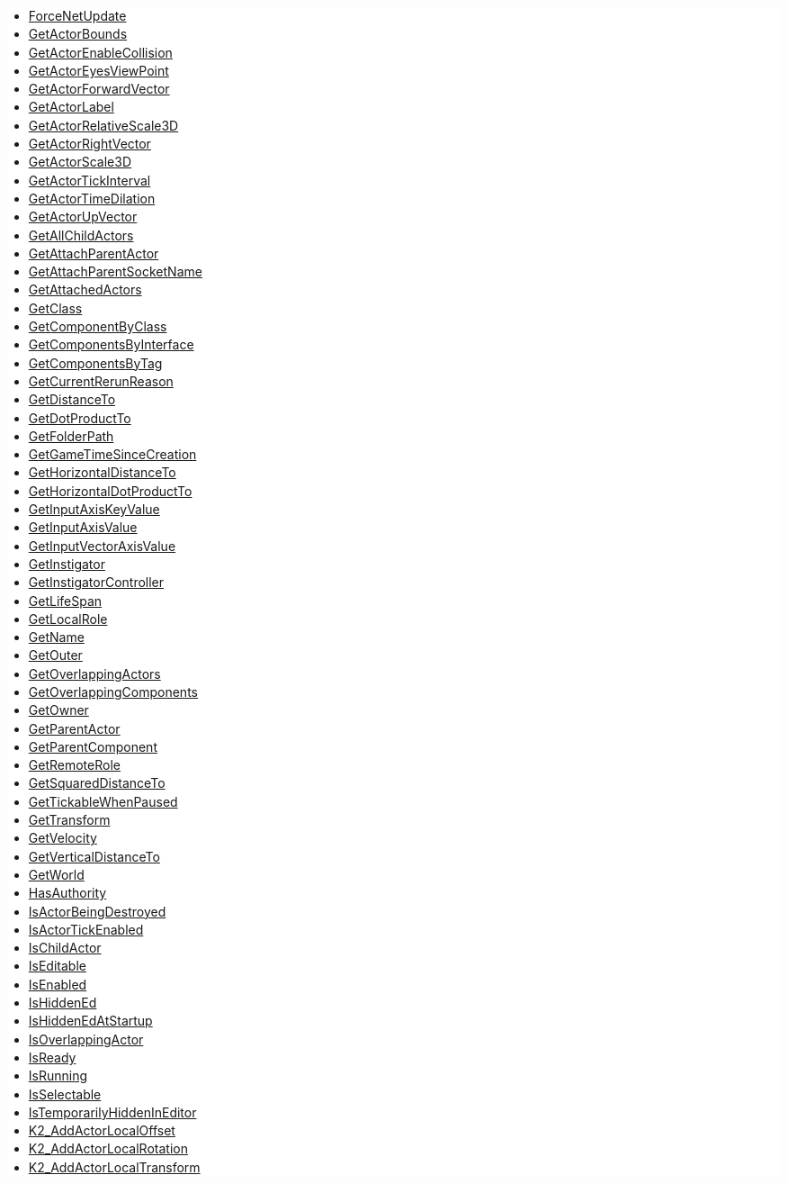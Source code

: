 - [ForceNetUpdate](ue_ue.ScreenshotFunctionalTestBase.md#forcenetupdate)
- [GetActorBounds](ue_ue.ScreenshotFunctionalTestBase.md#getactorbounds)
- [GetActorEnableCollision](ue_ue.ScreenshotFunctionalTestBase.md#getactorenablecollision)
- [GetActorEyesViewPoint](ue_ue.ScreenshotFunctionalTestBase.md#getactoreyesviewpoint)
- [GetActorForwardVector](ue_ue.ScreenshotFunctionalTestBase.md#getactorforwardvector)
- [GetActorLabel](ue_ue.ScreenshotFunctionalTestBase.md#getactorlabel)
- [GetActorRelativeScale3D](ue_ue.ScreenshotFunctionalTestBase.md#getactorrelativescale3d)
- [GetActorRightVector](ue_ue.ScreenshotFunctionalTestBase.md#getactorrightvector)
- [GetActorScale3D](ue_ue.ScreenshotFunctionalTestBase.md#getactorscale3d)
- [GetActorTickInterval](ue_ue.ScreenshotFunctionalTestBase.md#getactortickinterval)
- [GetActorTimeDilation](ue_ue.ScreenshotFunctionalTestBase.md#getactortimedilation)
- [GetActorUpVector](ue_ue.ScreenshotFunctionalTestBase.md#getactorupvector)
- [GetAllChildActors](ue_ue.ScreenshotFunctionalTestBase.md#getallchildactors)
- [GetAttachParentActor](ue_ue.ScreenshotFunctionalTestBase.md#getattachparentactor)
- [GetAttachParentSocketName](ue_ue.ScreenshotFunctionalTestBase.md#getattachparentsocketname)
- [GetAttachedActors](ue_ue.ScreenshotFunctionalTestBase.md#getattachedactors)
- [GetClass](ue_ue.ScreenshotFunctionalTestBase.md#getclass)
- [GetComponentByClass](ue_ue.ScreenshotFunctionalTestBase.md#getcomponentbyclass)
- [GetComponentsByInterface](ue_ue.ScreenshotFunctionalTestBase.md#getcomponentsbyinterface)
- [GetComponentsByTag](ue_ue.ScreenshotFunctionalTestBase.md#getcomponentsbytag)
- [GetCurrentRerunReason](ue_ue.ScreenshotFunctionalTestBase.md#getcurrentrerunreason)
- [GetDistanceTo](ue_ue.ScreenshotFunctionalTestBase.md#getdistanceto)
- [GetDotProductTo](ue_ue.ScreenshotFunctionalTestBase.md#getdotproductto)
- [GetFolderPath](ue_ue.ScreenshotFunctionalTestBase.md#getfolderpath)
- [GetGameTimeSinceCreation](ue_ue.ScreenshotFunctionalTestBase.md#getgametimesincecreation)
- [GetHorizontalDistanceTo](ue_ue.ScreenshotFunctionalTestBase.md#gethorizontaldistanceto)
- [GetHorizontalDotProductTo](ue_ue.ScreenshotFunctionalTestBase.md#gethorizontaldotproductto)
- [GetInputAxisKeyValue](ue_ue.ScreenshotFunctionalTestBase.md#getinputaxiskeyvalue)
- [GetInputAxisValue](ue_ue.ScreenshotFunctionalTestBase.md#getinputaxisvalue)
- [GetInputVectorAxisValue](ue_ue.ScreenshotFunctionalTestBase.md#getinputvectoraxisvalue)
- [GetInstigator](ue_ue.ScreenshotFunctionalTestBase.md#getinstigator)
- [GetInstigatorController](ue_ue.ScreenshotFunctionalTestBase.md#getinstigatorcontroller)
- [GetLifeSpan](ue_ue.ScreenshotFunctionalTestBase.md#getlifespan)
- [GetLocalRole](ue_ue.ScreenshotFunctionalTestBase.md#getlocalrole)
- [GetName](ue_ue.ScreenshotFunctionalTestBase.md#getname)
- [GetOuter](ue_ue.ScreenshotFunctionalTestBase.md#getouter)
- [GetOverlappingActors](ue_ue.ScreenshotFunctionalTestBase.md#getoverlappingactors)
- [GetOverlappingComponents](ue_ue.ScreenshotFunctionalTestBase.md#getoverlappingcomponents)
- [GetOwner](ue_ue.ScreenshotFunctionalTestBase.md#getowner)
- [GetParentActor](ue_ue.ScreenshotFunctionalTestBase.md#getparentactor)
- [GetParentComponent](ue_ue.ScreenshotFunctionalTestBase.md#getparentcomponent)
- [GetRemoteRole](ue_ue.ScreenshotFunctionalTestBase.md#getremoterole)
- [GetSquaredDistanceTo](ue_ue.ScreenshotFunctionalTestBase.md#getsquareddistanceto)
- [GetTickableWhenPaused](ue_ue.ScreenshotFunctionalTestBase.md#gettickablewhenpaused)
- [GetTransform](ue_ue.ScreenshotFunctionalTestBase.md#gettransform)
- [GetVelocity](ue_ue.ScreenshotFunctionalTestBase.md#getvelocity)
- [GetVerticalDistanceTo](ue_ue.ScreenshotFunctionalTestBase.md#getverticaldistanceto)
- [GetWorld](ue_ue.ScreenshotFunctionalTestBase.md#getworld)
- [HasAuthority](ue_ue.ScreenshotFunctionalTestBase.md#hasauthority)
- [IsActorBeingDestroyed](ue_ue.ScreenshotFunctionalTestBase.md#isactorbeingdestroyed)
- [IsActorTickEnabled](ue_ue.ScreenshotFunctionalTestBase.md#isactortickenabled)
- [IsChildActor](ue_ue.ScreenshotFunctionalTestBase.md#ischildactor)
- [IsEditable](ue_ue.ScreenshotFunctionalTestBase.md#iseditable)
- [IsEnabled](ue_ue.ScreenshotFunctionalTestBase.md#isenabled)
- [IsHiddenEd](ue_ue.ScreenshotFunctionalTestBase.md#ishiddened)
- [IsHiddenEdAtStartup](ue_ue.ScreenshotFunctionalTestBase.md#ishiddenedatstartup)
- [IsOverlappingActor](ue_ue.ScreenshotFunctionalTestBase.md#isoverlappingactor)
- [IsReady](ue_ue.ScreenshotFunctionalTestBase.md#isready)
- [IsRunning](ue_ue.ScreenshotFunctionalTestBase.md#isrunning)
- [IsSelectable](ue_ue.ScreenshotFunctionalTestBase.md#isselectable)
- [IsTemporarilyHiddenInEditor](ue_ue.ScreenshotFunctionalTestBase.md#istemporarilyhiddenineditor)
- [K2\_AddActorLocalOffset](ue_ue.ScreenshotFunctionalTestBase.md#k2_addactorlocaloffset)
- [K2\_AddActorLocalRotation](ue_ue.ScreenshotFunctionalTestBase.md#k2_addactorlocalrotation)
- [K2\_AddActorLocalTransform](ue_ue.ScreenshotFunctionalTestBase.md#k2_addactorlocaltransform)